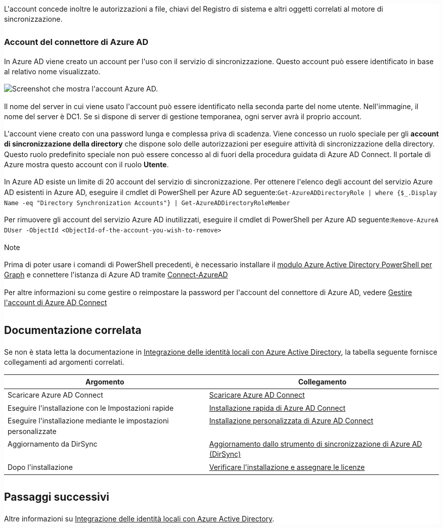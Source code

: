 L'account concede inoltre le autorizzazioni a file, chiavi del Registro di sistema e altri oggetti correlati al motore di sincronizzazione.

### <a name="azure-ad-connector-account"></a>Account del connettore di Azure AD
In Azure AD viene creato un account per l'uso con il servizio di sincronizzazione. Questo account può essere identificato in base al relativo nome visualizzato.

![Screenshot che mostra l'account Azure AD.](./media/reference-connect-accounts-permissions/aadsyncserviceaccount2.png)

Il nome del server in cui viene usato l'account può essere identificato nella seconda parte del nome utente. Nell'immagine, il nome del server è DC1. Se si dispone di server di gestione temporanea, ogni server avrà il proprio account.

L'account viene creato con una password lunga e complessa priva di scadenza. Viene concesso un ruolo speciale per gli **account di sincronizzazione della directory** che dispone solo delle autorizzazioni per eseguire attività di sincronizzazione della directory. Questo ruolo predefinito speciale non può essere concesso al di fuori della procedura guidata di Azure AD Connect. Il portale di Azure mostra questo account con il ruolo **Utente**.

In Azure AD esiste un limite di 20 account del servizio di sincronizzazione. Per ottenere l'elenco degli account del servizio Azure AD esistenti in Azure AD, eseguire il cmdlet di PowerShell per Azure AD seguente:`Get-AzureADDirectoryRole | where {$_.DisplayName -eq "Directory Synchronization Accounts"} | Get-AzureADDirectoryRoleMember`

Per rimuovere gli account del servizio Azure AD inutilizzati, eseguire il cmdlet di PowerShell per Azure AD seguente:`Remove-AzureADUser -ObjectId <ObjectId-of-the-account-you-wish-to-remove>`

>[!NOTE]
>Prima di poter usare i comandi di PowerShell precedenti, è necessario installare il [modulo Azure Active Directory PowerShell per Graph](/powershell/azure/active-directory/install-adv2#installing-the-azure-ad-module) e connettere l'istanza di Azure AD tramite [Connect-AzureAD](/powershell/module/azuread/connect-azuread)

Per altre informazioni su come gestire o reimpostare la password per l'account del connettore di Azure AD, vedere [Gestire l'account di Azure AD Connect](how-to-connect-azureadaccount.md)

## <a name="related-documentation"></a>Documentazione correlata
Se non è stata letta la documentazione in [Integrazione delle identità locali con Azure Active Directory](whatis-hybrid-identity.md), la tabella seguente fornisce collegamenti ad argomenti correlati.

|Argomento |Collegamento|  
| --- | --- |
|Scaricare Azure AD Connect | [Scaricare Azure AD Connect](https://go.microsoft.com/fwlink/?LinkId=615771)|
|Eseguire l'installazione con le Impostazioni rapide | [Installazione rapida di Azure AD Connect](how-to-connect-install-express.md)|
|Eseguire l'installazione mediante le impostazioni personalizzate | [Installazione personalizzata di Azure AD Connect](./how-to-connect-install-custom.md)|
|Aggiornamento da DirSync | [Aggiornamento dallo strumento di sincronizzazione di Azure AD (DirSync)](how-to-dirsync-upgrade-get-started.md)|
|Dopo l'installazione | [Verificare l'installazione e assegnare le licenze](how-to-connect-post-installation.md)|

## <a name="next-steps"></a>Passaggi successivi
Altre informazioni su [Integrazione delle identità locali con Azure Active Directory](whatis-hybrid-identity.md).
